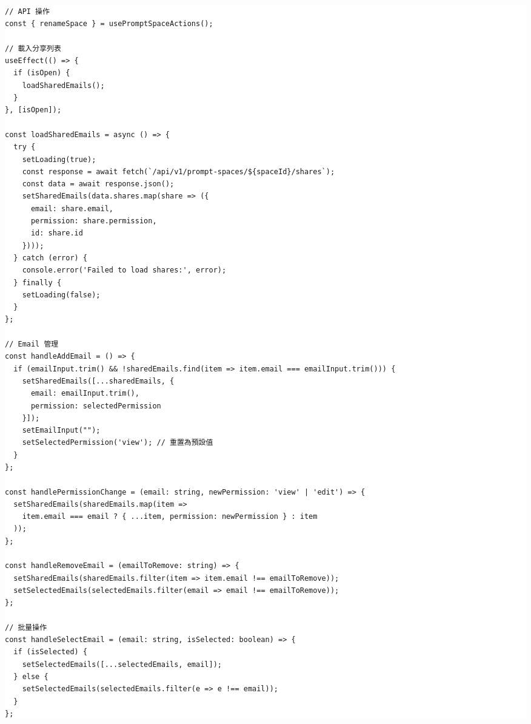     // API 操作
    const { renameSpace } = usePromptSpaceActions();

    // 載入分享列表
    useEffect(() => {
      if (isOpen) {
        loadSharedEmails();
      }
    }, [isOpen]);

    const loadSharedEmails = async () => {
      try {
        setLoading(true);
        const response = await fetch(`/api/v1/prompt-spaces/${spaceId}/shares`);
        const data = await response.json();
        setSharedEmails(data.shares.map(share => ({
          email: share.email,
          permission: share.permission,
          id: share.id
        })));
      } catch (error) {
        console.error('Failed to load shares:', error);
      } finally {
        setLoading(false);
      }
    };

    // Email 管理
    const handleAddEmail = () => {
      if (emailInput.trim() && !sharedEmails.find(item => item.email === emailInput.trim())) {
        setSharedEmails([...sharedEmails, {
          email: emailInput.trim(),
          permission: selectedPermission
        }]);
        setEmailInput("");
        setSelectedPermission('view'); // 重置為預設值
      }
    };

    const handlePermissionChange = (email: string, newPermission: 'view' | 'edit') => {
      setSharedEmails(sharedEmails.map(item =>
        item.email === email ? { ...item, permission: newPermission } : item
      ));
    };

    const handleRemoveEmail = (emailToRemove: string) => {
      setSharedEmails(sharedEmails.filter(item => item.email !== emailToRemove));
      setSelectedEmails(selectedEmails.filter(email => email !== emailToRemove));
    };

    // 批量操作
    const handleSelectEmail = (email: string, isSelected: boolean) => {
      if (isSelected) {
        setSelectedEmails([...selectedEmails, email]);
      } else {
        setSelectedEmails(selectedEmails.filter(e => e !== email));
      }
    };
